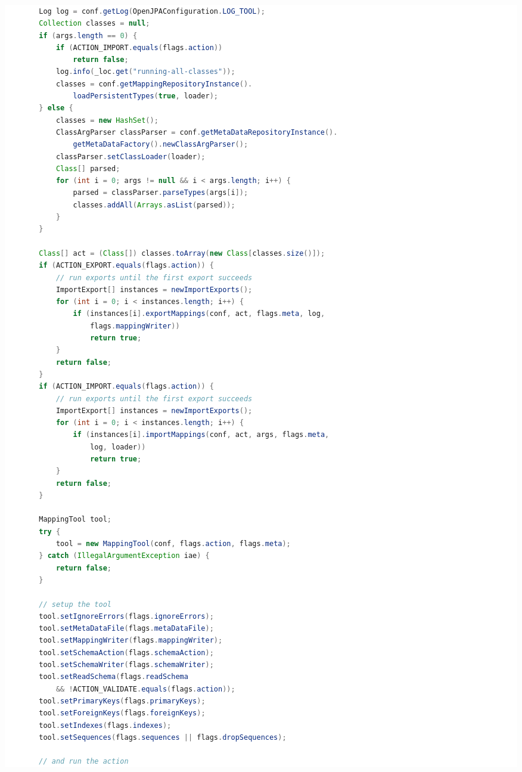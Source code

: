 ```java
        Log log = conf.getLog(OpenJPAConfiguration.LOG_TOOL);
        Collection classes = null;
        if (args.length == 0) {
            if (ACTION_IMPORT.equals(flags.action))
                return false;
            log.info(_loc.get("running-all-classes"));
            classes = conf.getMappingRepositoryInstance().
                loadPersistentTypes(true, loader);
        } else {
            classes = new HashSet();
            ClassArgParser classParser = conf.getMetaDataRepositoryInstance().
                getMetaDataFactory().newClassArgParser();
            classParser.setClassLoader(loader);
            Class[] parsed;
            for (int i = 0; args != null && i < args.length; i++) {
                parsed = classParser.parseTypes(args[i]);
                classes.addAll(Arrays.asList(parsed));
            }
        }

        Class[] act = (Class[]) classes.toArray(new Class[classes.size()]);
        if (ACTION_EXPORT.equals(flags.action)) {
            // run exports until the first export succeeds
            ImportExport[] instances = newImportExports();
            for (int i = 0; i < instances.length; i++) {
                if (instances[i].exportMappings(conf, act, flags.meta, log,
                    flags.mappingWriter))
                    return true;
            }
            return false;
        }
        if (ACTION_IMPORT.equals(flags.action)) {
            // run exports until the first export succeeds
            ImportExport[] instances = newImportExports();
            for (int i = 0; i < instances.length; i++) {
                if (instances[i].importMappings(conf, act, args, flags.meta,
                    log, loader))
                    return true;
            }
            return false;
        }

        MappingTool tool;
        try {
            tool = new MappingTool(conf, flags.action, flags.meta);
        } catch (IllegalArgumentException iae) {
            return false;
        }

        // setup the tool
        tool.setIgnoreErrors(flags.ignoreErrors);
        tool.setMetaDataFile(flags.metaDataFile);
        tool.setMappingWriter(flags.mappingWriter);
        tool.setSchemaAction(flags.schemaAction);
        tool.setSchemaWriter(flags.schemaWriter);
        tool.setReadSchema(flags.readSchema
            && !ACTION_VALIDATE.equals(flags.action));
        tool.setPrimaryKeys(flags.primaryKeys);
        tool.setForeignKeys(flags.foreignKeys);
        tool.setIndexes(flags.indexes);
        tool.setSequences(flags.sequences || flags.dropSequences);

        // and run the action
```